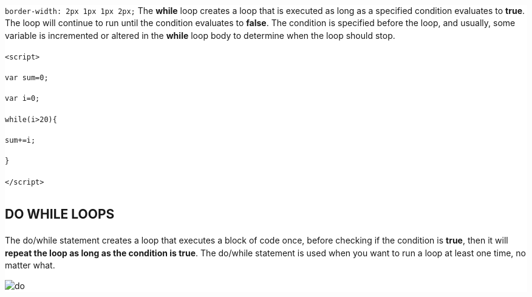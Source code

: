 ```border-width: 2px 1px 1px 2px;```
The **while** loop creates a loop that is executed as long as a specified condition evaluates to **true**. The loop will continue to run until the condition evaluates to **false**. The condition is specified before the loop, and usually, some variable is incremented or altered in the **while** loop body to determine when the loop should stop.

```<script>```

```var sum=0;```

```var i=0;```

```while(i>20){```

```sum+=i;```

```}```

```</script>```

## DO WHILE LOOPS
The do/while statement creates a loop that executes a block of code once, before checking if the condition is **true**, then it will **repeat the loop as long as the condition is true**.
The do/while statement is used when you want to run a loop at least one time, no matter what.

![do](../img/do.PNG)



